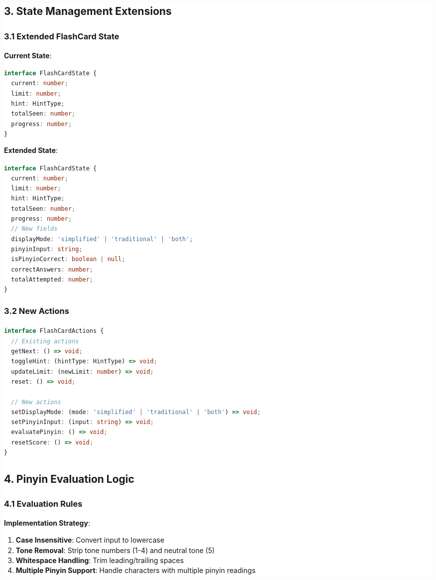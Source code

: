 ## 3. State Management Extensions

### 3.1 Extended FlashCard State
**Current State**:
```typescript
interface FlashCardState {
  current: number;
  limit: number;
  hint: HintType;
  totalSeen: number;
  progress: number;
}
```

**Extended State**:
```typescript
interface FlashCardState {
  current: number;
  limit: number;
  hint: HintType;
  totalSeen: number;
  progress: number;
  // New fields
  displayMode: 'simplified' | 'traditional' | 'both';
  pinyinInput: string;
  isPinyinCorrect: boolean | null;
  correctAnswers: number;
  totalAttempted: number;
}
```

### 3.2 New Actions
```typescript
interface FlashCardActions {
  // Existing actions
  getNext: () => void;
  toggleHint: (hintType: HintType) => void;
  updateLimit: (newLimit: number) => void;
  reset: () => void;
  
  // New actions
  setDisplayMode: (mode: 'simplified' | 'traditional' | 'both') => void;
  setPinyinInput: (input: string) => void;
  evaluatePinyin: () => void;
  resetScore: () => void;
}
```

## 4. Pinyin Evaluation Logic

### 4.1 Evaluation Rules
**Implementation Strategy**:
1. **Case Insensitive**: Convert input to lowercase
2. **Tone Removal**: Strip tone numbers (1-4) and neutral tone (5)
3. **Whitespace Handling**: Trim leading/trailing spaces
4. **Multiple Pinyin Support**: Handle characters with multiple pinyin readings
